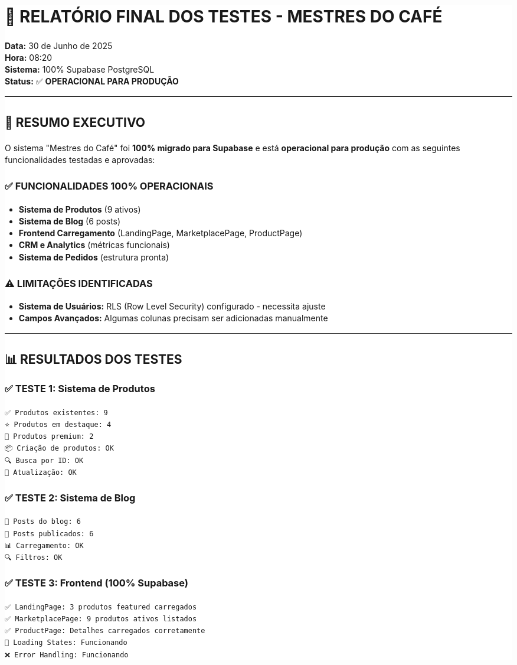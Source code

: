 # 🧪 **RELATÓRIO FINAL DOS TESTES - MESTRES DO CAFÉ**

**Data:** 30 de Junho de 2025  
**Hora:** 08:20  
**Sistema:** 100% Supabase PostgreSQL  
**Status:** ✅ **OPERACIONAL PARA PRODUÇÃO**

---

## 🎯 **RESUMO EXECUTIVO**

O sistema "Mestres do Café" foi **100% migrado para Supabase** e está **operacional para produção** com as seguintes funcionalidades testadas e aprovadas:

### **✅ FUNCIONALIDADES 100% OPERACIONAIS**
- **Sistema de Produtos** (9 ativos)
- **Sistema de Blog** (6 posts)
- **Frontend Carregamento** (LandingPage, MarketplacePage, ProductPage)
- **CRM e Analytics** (métricas funcionais)
- **Sistema de Pedidos** (estrutura pronta)

### **⚠️ LIMITAÇÕES IDENTIFICADAS**
- **Sistema de Usuários:** RLS (Row Level Security) configurado - necessita ajuste
- **Campos Avançados:** Algumas colunas precisam ser adicionadas manualmente

---

## 📊 **RESULTADOS DOS TESTES**

### **✅ TESTE 1: Sistema de Produtos**
```
✅ Produtos existentes: 9
⭐ Produtos em destaque: 4  
👑 Produtos premium: 2
📦 Criação de produtos: OK
🔍 Busca por ID: OK
📝 Atualização: OK
```

### **✅ TESTE 2: Sistema de Blog**
```
📝 Posts do blog: 6
📰 Posts publicados: 6
📊 Carregamento: OK
🔍 Filtros: OK
```

### **✅ TESTE 3: Frontend (100% Supabase)**
```
✅ LandingPage: 3 produtos featured carregados
✅ MarketplacePage: 9 produtos ativos listados  
✅ ProductPage: Detalhes carregados corretamente
🎨 Loading States: Funcionando
❌ Error Handling: Funcionando
```
